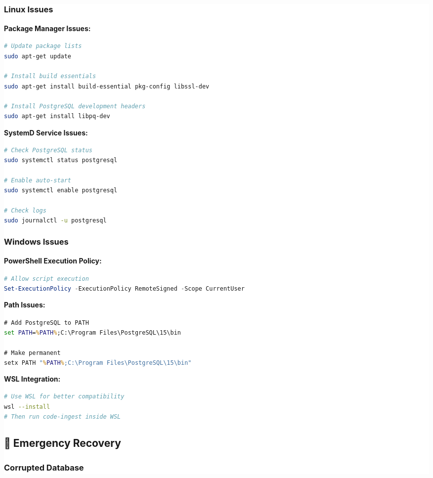 ### Linux Issues

**Package Manager Issues:**
```bash
# Update package lists
sudo apt-get update

# Install build essentials
sudo apt-get install build-essential pkg-config libssl-dev

# Install PostgreSQL development headers
sudo apt-get install libpq-dev
```

**SystemD Service Issues:**
```bash
# Check PostgreSQL status
sudo systemctl status postgresql

# Enable auto-start
sudo systemctl enable postgresql

# Check logs
sudo journalctl -u postgresql
```

### Windows Issues

**PowerShell Execution Policy:**
```powershell
# Allow script execution
Set-ExecutionPolicy -ExecutionPolicy RemoteSigned -Scope CurrentUser
```

**Path Issues:**
```cmd
# Add PostgreSQL to PATH
set PATH=%PATH%;C:\Program Files\PostgreSQL\15\bin

# Make permanent
setx PATH "%PATH%;C:\Program Files\PostgreSQL\15\bin"
```

**WSL Integration:**
```bash
# Use WSL for better compatibility
wsl --install
# Then run code-ingest inside WSL
```

## 🚨 Emergency Recovery

### Corrupted Database
